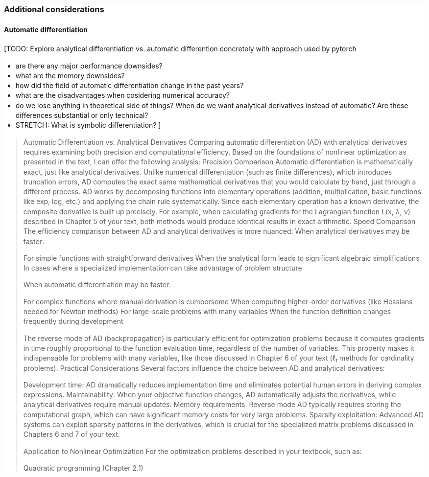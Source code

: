 
### Additional considerations

#### Automatic differentiation

[TODO: Explore analytical differentiation vs. automatic differention concretely with approach used by pytorch
  - are there any major performance downsides?
  - what are the memory downsides?
  - how did the field of automatic differentiation change in the past years?
  - what are the disadvantages when cosidering numerical accuracy?
  - do we lose anything in theoretical side of things? When do we want analytical derivatives instead of automatic? Are these differences substantial or only technical?
  - STRETCH: What is symbolic differentiation?
]
> Automatic Differentiation vs. Analytical Derivatives
> Comparing automatic differentiation (AD) with analytical derivatives requires examining both precision and computational efficiency. Based on the foundations of nonlinear optimization as presented in the text, I can offer the following analysis:
> Precision Comparison
> Automatic differentiation is mathematically exact, just like analytical derivatives. Unlike numerical differentiation (such as finite differences), which introduces truncation errors, AD computes the exact same mathematical derivatives that you would calculate by hand, just through a different process.
> AD works by decomposing functions into elementary operations (addition, multiplication, basic functions like exp, log, etc.) and applying the chain rule systematically. Since each elementary operation has a known derivative, the composite derivative is built up precisely.
> For example, when calculating gradients for the Lagrangian function L(x, λ, ν) described in Chapter 5 of your text, both methods would produce identical results in exact arithmetic.
> Speed Comparison
> The efficiency comparison between AD and analytical derivatives is more nuanced:
> When analytical derivatives may be faster:
> 
> For simple functions with straightforward derivatives
> When the analytical form leads to significant algebraic simplifications
> In cases where a specialized implementation can take advantage of problem structure
> 
> When automatic differentiation may be faster:
> 
> For complex functions where manual derivation is cumbersome
> When computing higher-order derivatives (like Hessians needed for Newton methods)
> For large-scale problems with many variables
> When the function definition changes frequently during development
> 
> The reverse mode of AD (backpropagation) is particularly efficient for optimization problems because it computes gradients in time roughly proportional to the function evaluation time, regardless of the number of variables. This property makes it indispensable for problems with many variables, like those discussed in Chapter 6 of your text (ℓ₁ methods for cardinality problems).
> Practical Considerations
> Several factors influence the choice between AD and analytical derivatives:
> 
> Development time: AD dramatically reduces implementation time and eliminates potential human errors in deriving complex expressions.
> Maintainability: When your objective function changes, AD automatically adjusts the derivatives, while analytical derivatives require manual updates.
> Memory requirements: Reverse mode AD typically requires storing the computational graph, which can have significant memory costs for very large problems.
> Sparsity exploitation: Advanced AD systems can exploit sparsity patterns in the derivatives, which is crucial for the specialized matrix problems discussed in Chapters 6 and 7 of your text.
> 
> Application to Nonlinear Optimization
> For the optimization problems described in your textbook, such as:
> 
> Quadratic programming (Chapter 2.1)